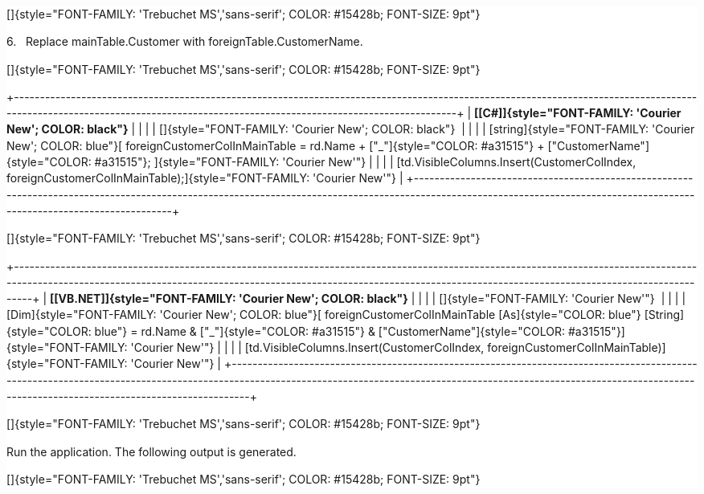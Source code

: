 []{style="FONT-FAMILY: 'Trebuchet MS','sans-serif'; COLOR: #15428b; FONT-SIZE: 9pt"} 

6.   Replace mainTable.Customer with foreignTable.CustomerName.   

[]{style="FONT-FAMILY: 'Trebuchet MS','sans-serif'; COLOR: #15428b; FONT-SIZE: 9pt"} 

+---------------------------------------------------------------------------------------------------------------------------------------------------------------------------------------------------------------------------+
| **[\[C#\]]{style="FONT-FAMILY: 'Courier New'; COLOR: black"}**                                                                                                                                                            |
|                                                                                                                                                                                                                           |
| []{style="FONT-FAMILY: 'Courier New'; COLOR: black"}                                                                                                                                                                      |
|                                                                                                                                                                                                                           |
| [string]{style="FONT-FAMILY: 'Courier New'; COLOR: blue"}[ foreignCustomerColInMainTable = rd.Name + [\"\_\"]{style="COLOR: #a31515"} + [\"CustomerName\"]{style="COLOR: #a31515"}; ]{style="FONT-FAMILY: 'Courier New'"} |
|                                                                                                                                                                                                                           |
| [td.VisibleColumns.Insert(CustomerColIndex, foreignCustomerColInMainTable);]{style="FONT-FAMILY: 'Courier New'"}                                                                                                          |
+---------------------------------------------------------------------------------------------------------------------------------------------------------------------------------------------------------------------------+

[]{style="FONT-FAMILY: 'Trebuchet MS','sans-serif'; COLOR: #15428b; FONT-SIZE: 9pt"} 

+------------------------------------------------------------------------------------------------------------------------------------------------------------------------------------------------------------------------------------------------------------------------------+
| **[\[VB.NET\]]{style="FONT-FAMILY: 'Courier New'; COLOR: black"}**                                                                                                                                                                                                           |
|                                                                                                                                                                                                                                                                              |
| []{style="FONT-FAMILY: 'Courier New'"}                                                                                                                                                                                                                                       |
|                                                                                                                                                                                                                                                                              |
| [Dim]{style="FONT-FAMILY: 'Courier New'; COLOR: blue"}[ foreignCustomerColInMainTable [As]{style="COLOR: blue"} [String]{style="COLOR: blue"} = rd.Name & [\"\_\"]{style="COLOR: #a31515"} & [\"CustomerName\"]{style="COLOR: #a31515"}]{style="FONT-FAMILY: 'Courier New'"} |
|                                                                                                                                                                                                                                                                              |
| [td.VisibleColumns.Insert(CustomerColIndex, foreignCustomerColInMainTable)]{style="FONT-FAMILY: 'Courier New'"}                                                                                                                                                              |
+------------------------------------------------------------------------------------------------------------------------------------------------------------------------------------------------------------------------------------------------------------------------------+

[]{style="FONT-FAMILY: 'Trebuchet MS','sans-serif'; COLOR: #15428b; FONT-SIZE: 9pt"} 

Run the application. The following output is generated.

[]{style="FONT-FAMILY: 'Trebuchet MS','sans-serif'; COLOR: #15428b; FONT-SIZE: 9pt"} 
